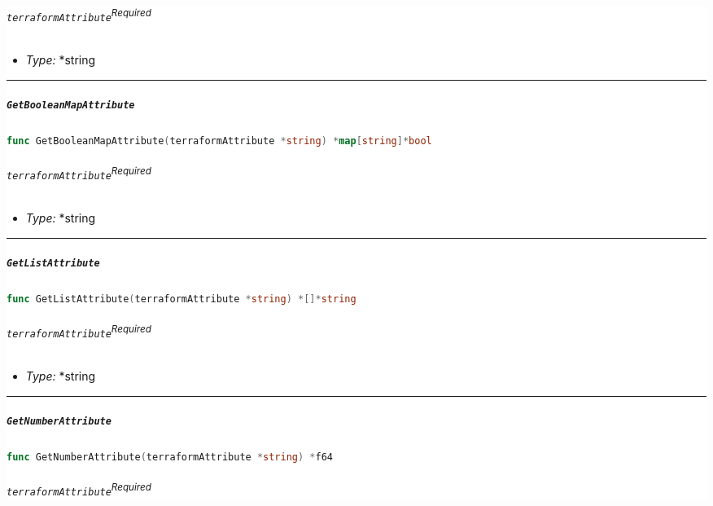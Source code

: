 ###### `terraformAttribute`<sup>Required</sup> <a name="terraformAttribute" id="rhizo-co-terraform-provider-lacework.vulnerabilityExceptionContainer.VulnerabilityExceptionContainer.getBooleanAttribute.parameter.terraformAttribute"></a>

- *Type:* *string

---

##### `GetBooleanMapAttribute` <a name="GetBooleanMapAttribute" id="rhizo-co-terraform-provider-lacework.vulnerabilityExceptionContainer.VulnerabilityExceptionContainer.getBooleanMapAttribute"></a>

```go
func GetBooleanMapAttribute(terraformAttribute *string) *map[string]*bool
```

###### `terraformAttribute`<sup>Required</sup> <a name="terraformAttribute" id="rhizo-co-terraform-provider-lacework.vulnerabilityExceptionContainer.VulnerabilityExceptionContainer.getBooleanMapAttribute.parameter.terraformAttribute"></a>

- *Type:* *string

---

##### `GetListAttribute` <a name="GetListAttribute" id="rhizo-co-terraform-provider-lacework.vulnerabilityExceptionContainer.VulnerabilityExceptionContainer.getListAttribute"></a>

```go
func GetListAttribute(terraformAttribute *string) *[]*string
```

###### `terraformAttribute`<sup>Required</sup> <a name="terraformAttribute" id="rhizo-co-terraform-provider-lacework.vulnerabilityExceptionContainer.VulnerabilityExceptionContainer.getListAttribute.parameter.terraformAttribute"></a>

- *Type:* *string

---

##### `GetNumberAttribute` <a name="GetNumberAttribute" id="rhizo-co-terraform-provider-lacework.vulnerabilityExceptionContainer.VulnerabilityExceptionContainer.getNumberAttribute"></a>

```go
func GetNumberAttribute(terraformAttribute *string) *f64
```

###### `terraformAttribute`<sup>Required</sup> <a name="terraformAttribute" id="rhizo-co-terraform-provider-lacework.vulnerabilityExceptionContainer.VulnerabilityExceptionContainer.getNumberAttribute.parameter.terraformAttribute"></a>
